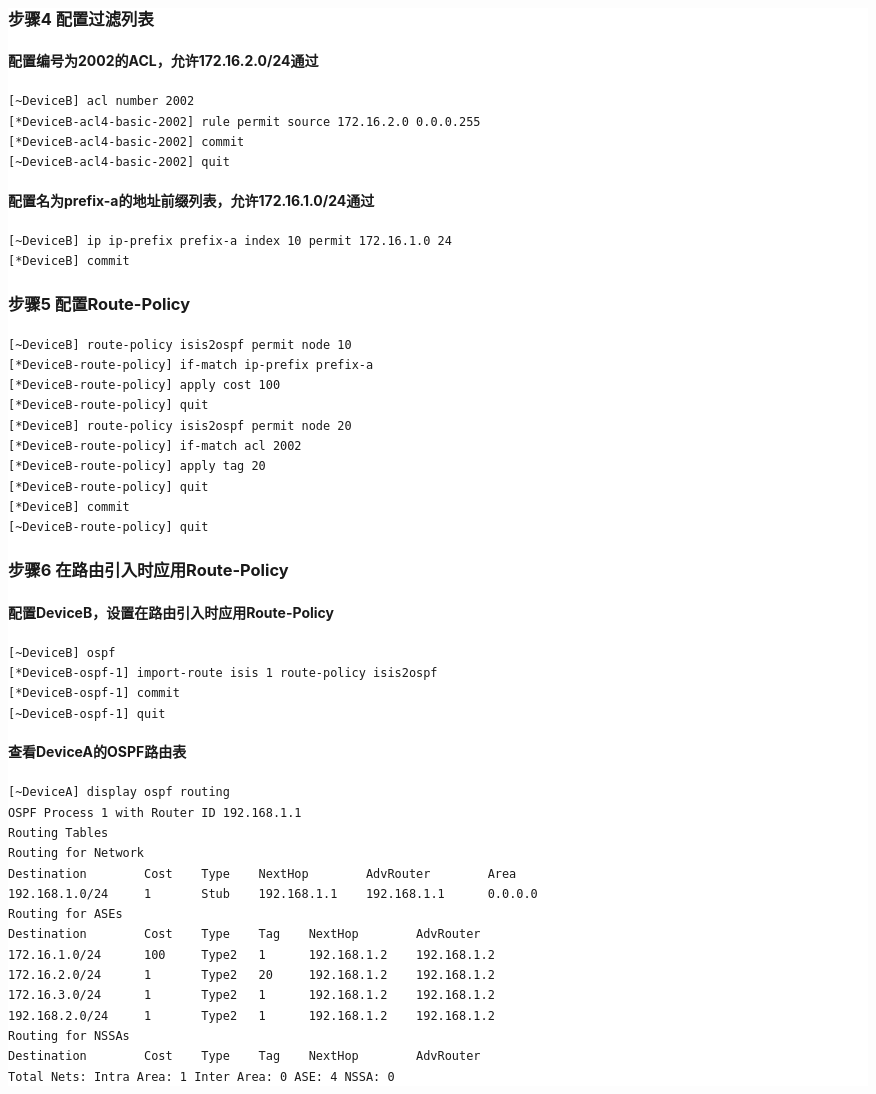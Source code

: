 ### 步骤4 配置过滤列表

#### 配置编号为2002的ACL，允许172.16.2.0/24通过

```bash
[~DeviceB] acl number 2002
[*DeviceB-acl4-basic-2002] rule permit source 172.16.2.0 0.0.0.255
[*DeviceB-acl4-basic-2002] commit
[~DeviceB-acl4-basic-2002] quit
```

#### 配置名为prefix-a的地址前缀列表，允许172.16.1.0/24通过

```bash
[~DeviceB] ip ip-prefix prefix-a index 10 permit 172.16.1.0 24
[*DeviceB] commit
```

### 步骤5 配置Route-Policy

```bash
[~DeviceB] route-policy isis2ospf permit node 10
[*DeviceB-route-policy] if-match ip-prefix prefix-a
[*DeviceB-route-policy] apply cost 100
[*DeviceB-route-policy] quit
[*DeviceB] route-policy isis2ospf permit node 20
[*DeviceB-route-policy] if-match acl 2002
[*DeviceB-route-policy] apply tag 20
[*DeviceB-route-policy] quit
[*DeviceB] commit
[~DeviceB-route-policy] quit
```

### 步骤6 在路由引入时应用Route-Policy

#### 配置DeviceB，设置在路由引入时应用Route-Policy

```bash
[~DeviceB] ospf
[*DeviceB-ospf-1] import-route isis 1 route-policy isis2ospf
[*DeviceB-ospf-1] commit
[~DeviceB-ospf-1] quit
```

#### 查看DeviceA的OSPF路由表

```bash
[~DeviceA] display ospf routing
OSPF Process 1 with Router ID 192.168.1.1
Routing Tables
Routing for Network
Destination        Cost    Type    NextHop        AdvRouter        Area
192.168.1.0/24     1       Stub    192.168.1.1    192.168.1.1      0.0.0.0
Routing for ASEs
Destination        Cost    Type    Tag    NextHop        AdvRouter
172.16.1.0/24      100     Type2   1      192.168.1.2    192.168.1.2
172.16.2.0/24      1       Type2   20     192.168.1.2    192.168.1.2
172.16.3.0/24      1       Type2   1      192.168.1.2    192.168.1.2
192.168.2.0/24     1       Type2   1      192.168.1.2    192.168.1.2
Routing for NSSAs
Destination        Cost    Type    Tag    NextHop        AdvRouter
Total Nets: Intra Area: 1 Inter Area: 0 ASE: 4 NSSA: 0
```

